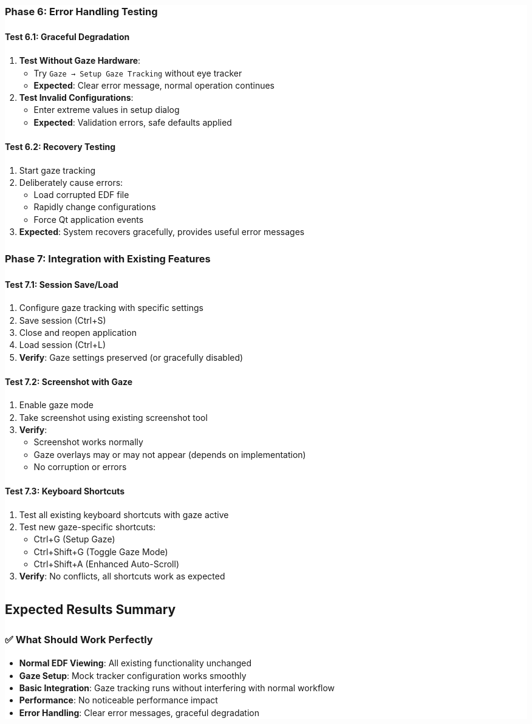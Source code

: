 ### Phase 6: Error Handling Testing

#### Test 6.1: Graceful Degradation
1. **Test Without Gaze Hardware**: 
   - Try `Gaze → Setup Gaze Tracking` without eye tracker
   - **Expected**: Clear error message, normal operation continues
2. **Test Invalid Configurations**:
   - Enter extreme values in setup dialog
   - **Expected**: Validation errors, safe defaults applied

#### Test 6.2: Recovery Testing
1. Start gaze tracking
2. Deliberately cause errors:
   - Load corrupted EDF file
   - Rapidly change configurations
   - Force Qt application events
3. **Expected**: System recovers gracefully, provides useful error messages

### Phase 7: Integration with Existing Features

#### Test 7.1: Session Save/Load
1. Configure gaze tracking with specific settings
2. Save session (Ctrl+S)
3. Close and reopen application
4. Load session (Ctrl+L)
5. **Verify**: Gaze settings preserved (or gracefully disabled)

#### Test 7.2: Screenshot with Gaze
1. Enable gaze mode
2. Take screenshot using existing screenshot tool
3. **Verify**: 
   - Screenshot works normally
   - Gaze overlays may or may not appear (depends on implementation)
   - No corruption or errors

#### Test 7.3: Keyboard Shortcuts
1. Test all existing keyboard shortcuts with gaze active
2. Test new gaze-specific shortcuts:
   - Ctrl+G (Setup Gaze)
   - Ctrl+Shift+G (Toggle Gaze Mode)
   - Ctrl+Shift+A (Enhanced Auto-Scroll)
3. **Verify**: No conflicts, all shortcuts work as expected

## Expected Results Summary

### ✅ What Should Work Perfectly
- **Normal EDF Viewing**: All existing functionality unchanged
- **Gaze Setup**: Mock tracker configuration works smoothly
- **Basic Integration**: Gaze tracking runs without interfering with normal workflow
- **Performance**: No noticeable performance impact
- **Error Handling**: Clear error messages, graceful degradation
